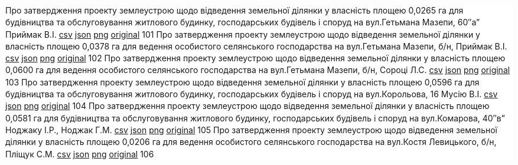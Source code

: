 <td>Про затвердження проекту землеустрою щодо відведення земельної ділянки у власність площею 0,0265 га для будівництва та обслуговування житлового будинку, господарських будівель і споруд на вул.Гетьмана Мазепи, 60″а” Приймак В.І.</td>
<td align=center><a href="csv/7_6_100.csv">csv</a></td>
<td align=center><a href="json/7_6_100.json">json</a></td>
<td align=center><a href="png/7_6_100.png">png</a></td>
<td align=center><a href='http://nadvirnamr.gov.ua/wp-content/uploads/2016/04/%D0%BF%D0%B8%D1%82%D0%B0%D0%BD%D0%BD%D1%8F-89-110-112-119-6-%D1%81%D0%B5%D1%81%D1%96%D1%8F.jpg'>original</a></td>
</tr>
<tr>
<td>101</td>
<td>Про затвердження проекту землеустрою щодо відведення земельної ділянки у власність площею 0,0378 га для ведення особистого селянського господарства на вул.Гетьмана Мазепи, б/н, Приймак В.І.</td>
<td align=center><a href="csv/7_6_101.csv">csv</a></td>
<td align=center><a href="json/7_6_101.json">json</a></td>
<td align=center><a href="png/7_6_101.png">png</a></td>
<td align=center><a href='http://nadvirnamr.gov.ua/wp-content/uploads/2016/04/%D0%BF%D0%B8%D1%82%D0%B0%D0%BD%D0%BD%D1%8F-89-110-112-119-6-%D1%81%D0%B5%D1%81%D1%96%D1%8F.jpg'>original</a></td>
</tr>
<tr>
<td>102</td>
<td>Про затвердження проекту землеустрою щодо відведення земельної ділянки у власність площею 0,0600 га для ведення особистого селянського господарства на вул.Гетьмана Мазепи, б/н, Сороці Л.С.</td>
<td align=center><a href="csv/7_6_102.csv">csv</a></td>
<td align=center><a href="json/7_6_102.json">json</a></td>
<td align=center><a href="png/7_6_102.png">png</a></td>
<td align=center><a href='http://nadvirnamr.gov.ua/wp-content/uploads/2016/04/%D0%BF%D0%B8%D1%82%D0%B0%D0%BD%D0%BD%D1%8F-89-110-112-119-6-%D1%81%D0%B5%D1%81%D1%96%D1%8F.jpg'>original</a></td>
</tr>
<tr>
<td>103</td>
<td>Про затвердження проекту землеустрою щодо відведення земельної ділянки у власність площею 0,0596 га для будівництва та обслуговування житлового будинку, господарських будівель і споруд на вул.Корольова, 16 Мусію В.І.</td>
<td align=center><a href="csv/7_6_103.csv">csv</a></td>
<td align=center><a href="json/7_6_103.json">json</a></td>
<td align=center><a href="png/7_6_103.png">png</a></td>
<td align=center><a href='http://nadvirnamr.gov.ua/wp-content/uploads/2016/04/%D0%BF%D0%B8%D1%82%D0%B0%D0%BD%D0%BD%D1%8F-89-110-112-119-6-%D1%81%D0%B5%D1%81%D1%96%D1%8F.jpg'>original</a></td>
</tr>
<tr>
<td>104</td>
<td>Про затвердження проекту землеустрою щодо відведення земельної ділянки у власність площею 0,0581 га для будівництва та обслуговування житлового будинку, господарських будівель і споруд на вул.Комарова, 40″в”  Ноджаку І.Р., Ноджак Г.М.</td>
<td align=center><a href="csv/7_6_104.csv">csv</a></td>
<td align=center><a href="json/7_6_104.json">json</a></td>
<td align=center><a href="png/7_6_104.png">png</a></td>
<td align=center><a href='http://nadvirnamr.gov.ua/wp-content/uploads/2016/04/%D0%BF%D0%B8%D1%82%D0%B0%D0%BD%D0%BD%D1%8F-89-110-112-119-6-%D1%81%D0%B5%D1%81%D1%96%D1%8F.jpg'>original</a></td>
</tr>
<tr>
<td>105</td>
<td>Про затвердження проекту землеустрою щодо відведення земельної ділянки у власність площею 0,0206 га для ведення особистого селянського господарства на вул.Костя Левицького, б/н, Пліщук С.М.</td>
<td align=center><a href="csv/7_6_105.csv">csv</a></td>
<td align=center><a href="json/7_6_105.json">json</a></td>
<td align=center><a href="png/7_6_105.png">png</a></td>
<td align=center><a href='http://nadvirnamr.gov.ua/wp-content/uploads/2016/04/%D0%BF%D0%B8%D1%82%D0%B0%D0%BD%D0%BD%D1%8F-89-110-112-119-6-%D1%81%D0%B5%D1%81%D1%96%D1%8F.jpg'>original</a></td>
</tr>
<tr>
<td>106</td>